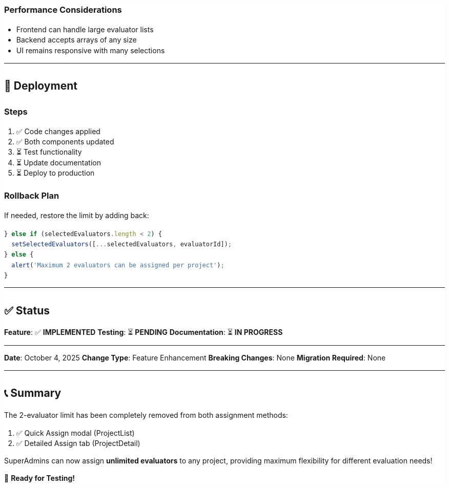 ### Performance Considerations
- Frontend can handle large evaluator lists
- Backend accepts arrays of any size
- UI remains responsive with many selections

---

## 🚀 Deployment

### Steps
1. ✅ Code changes applied
2. ✅ Both components updated
3. ⏳ Test functionality
4. ⏳ Update documentation
5. ⏳ Deploy to production

### Rollback Plan
If needed, restore the limit by adding back:
```javascript
} else if (selectedEvaluators.length < 2) {
  setSelectedEvaluators([...selectedEvaluators, evaluatorId]);
} else {
  alert('Maximum 2 evaluators can be assigned per project');
}
```

---

## ✅ Status

**Feature**: ✅ **IMPLEMENTED**
**Testing**: ⏳ **PENDING**
**Documentation**: ⏳ **IN PROGRESS**

---

**Date**: October 4, 2025
**Change Type**: Feature Enhancement
**Breaking Changes**: None
**Migration Required**: None

---

## 📞 Summary

The 2-evaluator limit has been completely removed from both assignment methods:
1. ✅ Quick Assign modal (ProjectList)
2. ✅ Detailed Assign tab (ProjectDetail)

SuperAdmins can now assign **unlimited evaluators** to any project, providing maximum flexibility for different evaluation needs!

🎉 **Ready for Testing!**
